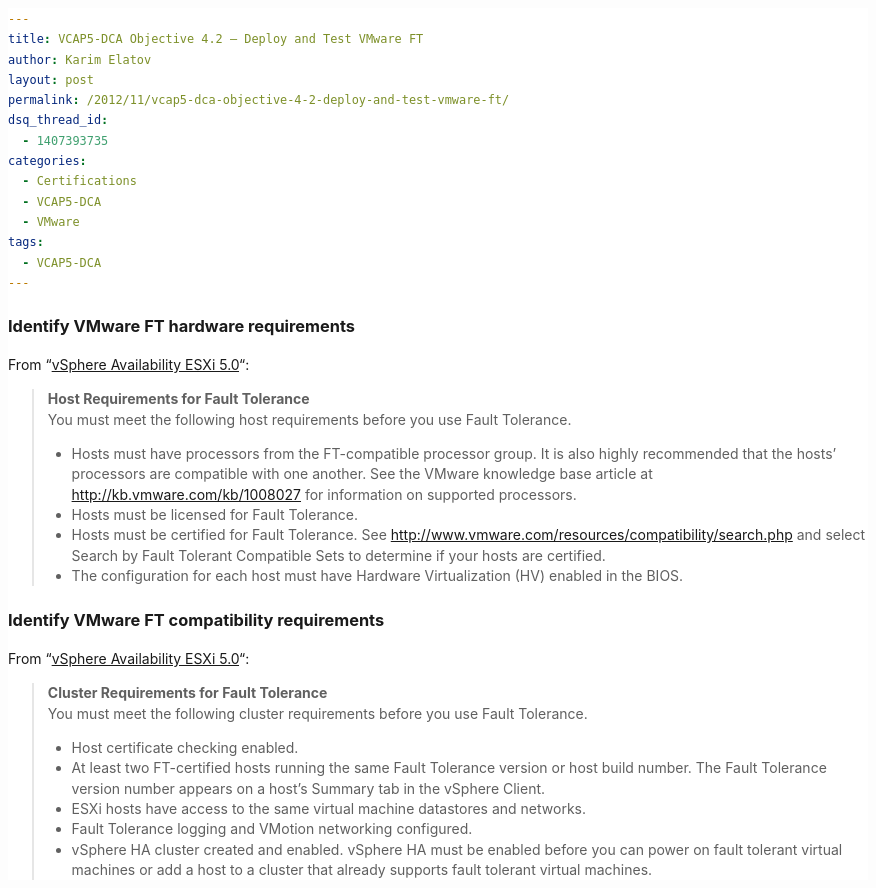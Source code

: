 ```yaml
---
title: VCAP5-DCA Objective 4.2 – Deploy and Test VMware FT
author: Karim Elatov
layout: post
permalink: /2012/11/vcap5-dca-objective-4-2-deploy-and-test-vmware-ft/
dsq_thread_id:
  - 1407393735
categories:
  - Certifications
  - VCAP5-DCA
  - VMware
tags:
  - VCAP5-DCA
---
```

### Identify VMware FT hardware requirements

From &#8220;<a href="http://pubs.vmware.com/vsphere-50/topic/com.vmware.ICbase/PDF/vsphere-esxi-vcenter-server-50-availability-guide.pdf" onclick="javascript:_gaq.push(['_trackEvent','download','http://pubs.vmware.com/vsphere-50/topic/com.vmware.ICbase/PDF/vsphere-esxi-vcenter-server-50-availability-guide.pdf']);">vSphere Availability ESXi 5.0</a>&#8220;:

> **Host Requirements for Fault Tolerance**  
> You must meet the following host requirements before you use Fault Tolerance.
> 
> *   Hosts must have processors from the FT-compatible processor group. It is also highly recommended that the hosts&#8217; processors are compatible with one another. See the VMware knowledge base article at http://kb.vmware.com/kb/1008027 for information on supported processors.
> *   Hosts must be licensed for Fault Tolerance.
> *   Hosts must be certified for Fault Tolerance. See http://www.vmware.com/resources/compatibility/search.php and select Search by Fault Tolerant Compatible Sets to determine if your hosts are certified.
> *   The configuration for each host must have Hardware Virtualization (HV) enabled in the BIOS.

### Identify VMware FT compatibility requirements

From &#8220;<a href="http://pubs.vmware.com/vsphere-50/topic/com.vmware.ICbase/PDF/vsphere-esxi-vcenter-server-50-availability-guide.pdf" onclick="javascript:_gaq.push(['_trackEvent','download','http://pubs.vmware.com/vsphere-50/topic/com.vmware.ICbase/PDF/vsphere-esxi-vcenter-server-50-availability-guide.pdf']);">vSphere Availability ESXi 5.0</a>&#8220;:

> **Cluster Requirements for Fault Tolerance**  
> You must meet the following cluster requirements before you use Fault Tolerance.
> 
> *   Host certificate checking enabled.
> *   At least two FT-certified hosts running the same Fault Tolerance version or host build number. The Fault Tolerance version number appears on a host&#8217;s Summary tab in the vSphere Client.
> *   ESXi hosts have access to the same virtual machine datastores and networks.
> *   Fault Tolerance logging and VMotion networking configured.
> *   vSphere HA cluster created and enabled. vSphere HA must be enabled before you can power on fault tolerant virtual machines or add a host to a cluster that already supports fault tolerant virtual machines.

